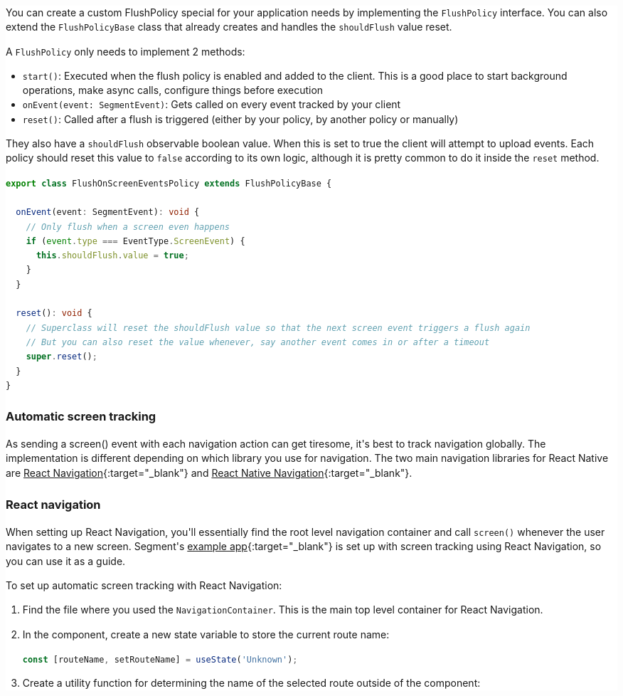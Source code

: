 You can create a custom FlushPolicy special for your application needs by implementing the  `FlushPolicy` interface. You can also extend the `FlushPolicyBase` class that already creates and handles the `shouldFlush` value reset.

A `FlushPolicy` only needs to implement 2 methods:
- `start()`: Executed when the flush policy is enabled and added to the client. This is a good place to start background operations, make async calls, configure things before execution
- `onEvent(event: SegmentEvent)`: Gets called on every event tracked by your client
- `reset()`: Called after a flush is triggered (either by your policy, by another policy or manually)

They also have a `shouldFlush` observable boolean value. When this is set to true the client will attempt to upload events. Each policy should reset this value to `false` according to its own logic, although it is pretty common to do it inside the `reset` method.

```ts
export class FlushOnScreenEventsPolicy extends FlushPolicyBase {

  onEvent(event: SegmentEvent): void {
    // Only flush when a screen even happens
    if (event.type === EventType.ScreenEvent) {
      this.shouldFlush.value = true;
    }
  }

  reset(): void {
    // Superclass will reset the shouldFlush value so that the next screen event triggers a flush again
    // But you can also reset the value whenever, say another event comes in or after a timeout
    super.reset();
  }
}
```

### Automatic screen tracking
As sending a screen() event with each navigation action can get tiresome, it's best to track navigation globally. The implementation is different depending on which library you use for navigation. The two main navigation libraries for React Native are [React Navigation](https://reactnavigation.org/){:target="_blank"} and [React Native Navigation](https://wix.github.io/react-native-navigation/docs/before-you-start/){:target="_blank"}.

### React navigation
When setting up React Navigation, you'll essentially find the root level navigation container and call `screen()` whenever the user navigates to a new screen. Segment's [example app](https://github.com/segmentio/analytics-react-native/tree/master/example){:target="_blank"} is set up with screen tracking using React Navigation, so you can use it as a guide.

To set up automatic screen tracking with React Navigation:

1. Find the file where you used the `NavigationContainer`. This is the main top level container for React Navigation.
2. In the component, create a new state variable to store the current route name:

    ```js
    const [routeName, setRouteName] = useState('Unknown');
    ```
3. Create a utility function for determining the name of the selected route outside of the component:
